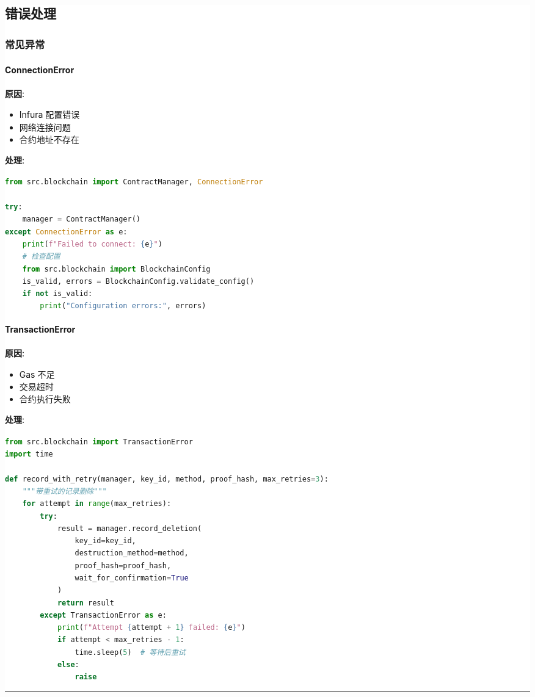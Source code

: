 
## 错误处理

### 常见异常

#### ConnectionError

**原因**:
- Infura 配置错误
- 网络连接问题
- 合约地址不存在

**处理**:
```python
from src.blockchain import ContractManager, ConnectionError

try:
    manager = ContractManager()
except ConnectionError as e:
    print(f"Failed to connect: {e}")
    # 检查配置
    from src.blockchain import BlockchainConfig
    is_valid, errors = BlockchainConfig.validate_config()
    if not is_valid:
        print("Configuration errors:", errors)
```

#### TransactionError

**原因**:
- Gas 不足
- 交易超时
- 合约执行失败

**处理**:
```python
from src.blockchain import TransactionError
import time

def record_with_retry(manager, key_id, method, proof_hash, max_retries=3):
    """带重试的记录删除"""
    for attempt in range(max_retries):
        try:
            result = manager.record_deletion(
                key_id=key_id,
                destruction_method=method,
                proof_hash=proof_hash,
                wait_for_confirmation=True
            )
            return result
        except TransactionError as e:
            print(f"Attempt {attempt + 1} failed: {e}")
            if attempt < max_retries - 1:
                time.sleep(5)  # 等待后重试
            else:
                raise
```

---
